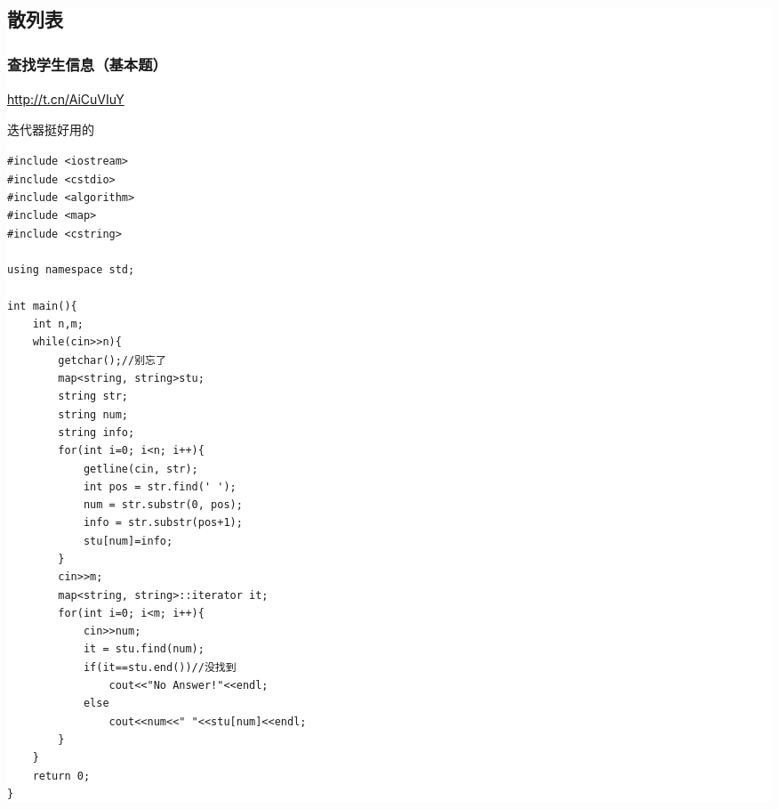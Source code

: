 ```
```





## 散列表

### 查找学生信息（基本题）

http://t.cn/AiCuVIuY

迭代器挺好用的

```
#include <iostream>
#include <cstdio>
#include <algorithm>
#include <map>
#include <cstring>

using namespace std;

int main(){
    int n,m;
    while(cin>>n){
        getchar();//别忘了
        map<string, string>stu;
        string str;
        string num;
        string info;
        for(int i=0; i<n; i++){
            getline(cin, str);
            int pos = str.find(' ');
            num = str.substr(0, pos);
            info = str.substr(pos+1);
            stu[num]=info;
        }
        cin>>m;
        map<string, string>::iterator it;
        for(int i=0; i<m; i++){
            cin>>num;
            it = stu.find(num);
            if(it==stu.end())//没找到
                cout<<"No Answer!"<<endl;
            else
                cout<<num<<" "<<stu[num]<<endl;
        }
    }
    return 0;
}
```

